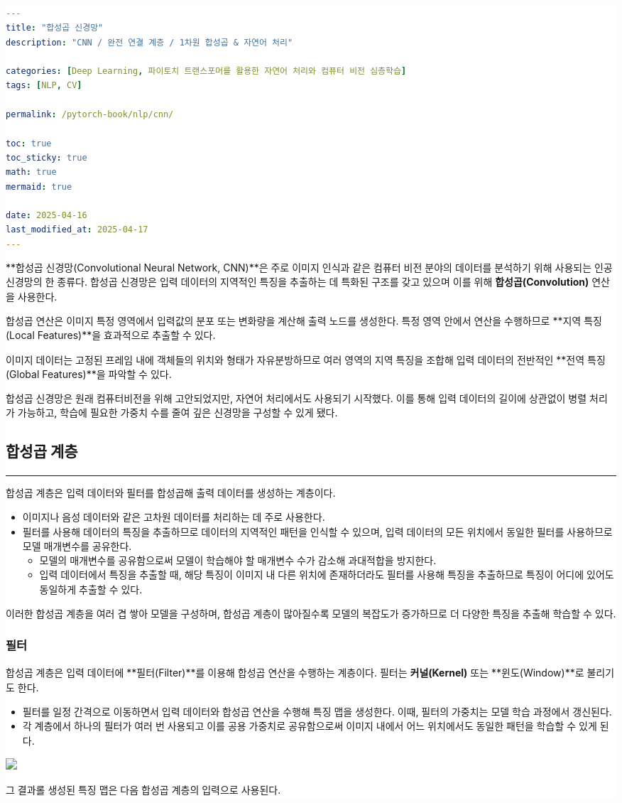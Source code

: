 ```yaml
---
title: "합성곱 신경망"
description: "CNN / 완전 연결 계층 / 1차원 합성곱 & 자연어 처리"

categories: [Deep Learning, 파이토치 트랜스포머를 활용한 자연어 처리와 컴퓨터 비전 심층학습]
tags: [NLP, CV]

permalink: /pytorch-book/nlp/cnn/

toc: true
toc_sticky: true
math: true
mermaid: true

date: 2025-04-16
last_modified_at: 2025-04-17
---
```


**합성곱 신경망(Convolutional Neural Network, CNN)**은 주로 이미지 인식과 같은 컴퓨터 비전 분야의 데이터를 분석하기 위해 사용되는 인공 신경망의 한 종류다. 합성곱 신경망은 입력 데이터의 지역적인 특징을 추출하는 데 특화된 구조를 갖고 있으며 이를 위해 **합성곱(Convolution)** 연산을 사용한다.

합성곱 연산은 이미지 특정 영역에서 입력값의 분포 또는 변화량을 계산해 출력 노드를 생성한다. 특정 영역 안에서 연산을 수행하므로 **지역 특징(Local Features)**을 효과적으로 추출할 수 있다.

이미지 데이터는 고정된 프레임 내에 객체들의 위치와 형태가 자유분방하므로 여러 영역의 지역 특징을 조합해 입력 데이터의 전반적인 **전역 특징(Global Features)**을 파악할 수 있다.

합성곱 신경망은 원래 컴퓨터비전을 위해 고안되었지만, 자연어 처리에서도 사용되기 시작했다. 이를 통해 입력 데이터의 길이에 상관없이 병렬 처리가 가능하고, 학습에 필요한 가중치 수를 줄여 깊은 신경망을 구성할 수 있게 됐다.

## 합성곱 계층
---------

합성곱 계층은 입력 데이터와 필터를 합성곱해 출력 데이터를 생성하는 계층이다.
- 이미지나 음성 데이터와 같은 고차원 데이터를 처리하는 데 주로 사용한다.
- 필터를 사용해 데이터의 특징을 추출하므로 데이터의 지역적인 패턴을 인식할 수 있으며, 입력 데이터의 모든 위치에서 동일한 필터를 사용하므로 모델 매개변수를 공유한다.
  - 모델의 매개변수를 공유함으로써 모델이 학습해야 할 매개변수 수가 감소해 과대적합을 방지한다.
  - 입력 데이터에서 특징을 추출할 때, 해당 특징이 이미지 내 다른 위치에 존재하더라도 필터를 사용해 특징을 추출하므로 특징이 어디에 있어도 동일하게 추출할 수 있다.

이러한 합성곱 계층을 여러 겹 쌓아 모델을 구성하며, 합성곱 계층이 많아질수록 모델의 복잡도가 증가하므로 더 다양한 특징을 추출해 학습할 수 있다.

### 필터

합성곱 계층은 입력 데이터에 **필터(Filter)**를 이용해 합성곱 연산을 수행하는 계층이다. 필터는 **커널(Kernel)** 또는 **윈도(Window)**로 불리기도 한다.

- 필터를 일정 간격으로 이동하면서 입력 데이터와 합성곱 연산을 수행해 특징 맵을 생성한다. 이때, 필터의 가중치는 모델 학습 과정에서 갱신된다. 
- 각 계층에서 하나의 필터가 여러 번 사용되고 이를 공용 가중치로 공유함으로써 이미지 내에서 어느 위치에서도 동일한 패턴을 학습할 수 있게 된다.

<img src="https://images.velog.io/images/rnjsdb72/post/0bc3c991-ebfb-49a7-8941-cfe4d9bda920/%ED%95%A9%EC%84%B1%EA%B3%B1%EC%97%B0%EC%82%B0.png">

그 결과롤 생성된 특징 맵은 다음 합성곱 계층의 입력으로 사용된다. 
